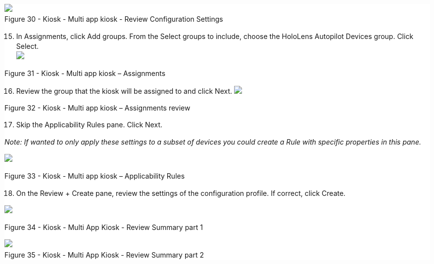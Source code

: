  ![](Images/Lab533.png)  
Figure 30 - Kiosk - Multi app kiosk - Review Configuration Settings    

15)	In Assignments, click Add groups. From the Select groups to include, choose the HoloLens Autopilot Devices group. Click Select.  
  ![](Images/Lab534.png) 

Figure 31 - Kiosk - Multi app kiosk – Assignments  

16)	Review the group that the kiosk will be assigned to and click Next.
  ![](Images/Lab535.png)  

Figure 32 - Kiosk - Multi app kiosk – Assignments review


17)	Skip the Applicability Rules pane. Click Next. 

*Note: If wanted to only apply these settings to a subset of devices you could create a Rule with specific properties in this pane.*
 
  ![](Images/Lab536.png)  

Figure 33 - Kiosk - Multi app kiosk – Applicability Rules


18)	On the Review + Create pane, review the settings of the configuration profile. If correct, click Create.

 ![](Images/Lab537.png)   
 
Figure 34 - Kiosk - Multi App Kiosk - Review Summary part 1

  ![](Images/Lab538.png)   
Figure 35 - Kiosk - Multi App Kiosk - Review Summary part 2


